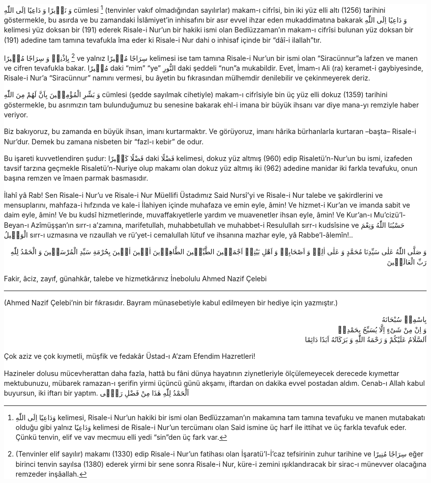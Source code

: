 <span class="arabic" dir="rtl">وَ نَذٖيرًا وَ دَاعِيًا اِلَى اللّٰهِ</span> cümlesi [^Hâşiye1] (tenvinler vakıf olmadığından sayılırlar) makam-ı cifrîsi, bin iki yüz elli altı (1256) tarihini göstermekle, bu asırda ve bu zamandaki İslâmiyet’in inhisafını bir asır evvel ihzar eden mukaddimatına bakarak <span class="arabic" dir="rtl">وَ دَاعِيًا اِلَى اللّٰهِ</span> kelimesi yüz doksan bir (191) ederek Risale-i Nur’un bir hakiki ismi olan Bedîüzzaman’ın makam-ı cifrîsi bulunan yüz doksan bir (191) adedine tam tamına tevafukla îma eder ki Risale-i Nur dahi o inhisaf içinde bir “dâî-i ilallah”tır.

<span class="arabic" dir="rtl">بِاِذْنِهٖ وَ سِرَاجًا مُنٖيرًا</span> [^Hâşiye2] ve yalnız <span class="arabic" dir="rtl">سِرَاجًا مُنٖيرًا</span> kelimesi ise tam tamına Risale-i Nur’un bir ismi olan “Siracünnur”a lafzen ve manen ve cifren tevafukla bakar. <span class="arabic" dir="rtl">مُنٖيرًا</span> daki “mim” “ye” <span class="arabic" dir="rtl">النُّورِ</span> daki şeddeli “nun”a mukabildir. Evet, İmam-ı Ali (ra) keramet-i gaybiyesinde, Risale-i Nur’a “Siracünnur” namını vermesi, bu âyetin bu fıkrasından mülhemdir denilebilir ve çekinmeyerek deriz.

<span class="arabic" dir="rtl">وَ بَشِّرِ الْمُؤْمِنٖينَ بِاَنَّ لَهُمْ مِنَ اللّٰهِ</span> cümlesi (şedde sayılmak cihetiyle) makam-ı cifrîsiyle bin üç yüz elli dokuz (1359) tarihini göstermekle, bu asrımızın tam bulunduğumuz bu senesine bakarak ehl-i imana bir büyük ihsanı var diye mana-yı remziyle haber veriyor.

Biz bakıyoruz, bu zamanda en büyük ihsan, imanı kurtarmaktır. Ve görüyoruz, imanı hârika bürhanlarla kurtaran –başta– Risale-i Nur’dur. Demek bu zamana nisbeten bir “fazl-ı kebir” de odur.

Bu işareti kuvvetlendiren şudur: <span class="arabic" dir="rtl">فَضْلًا كَبٖيرًا</span> daki <span class="arabic" dir="rtl">فَضْلًا</span> kelimesi, dokuz yüz altmış (960) edip Risaletü’n-Nur’un bu ismi, izafeden tavsif tarzına geçmekle Risaletü’n-Nuriye olup makamı olan dokuz yüz altmış iki (962) adedine manidar iki farkla tevafuku, onun başına remzen ve îmaen parmak basmasıdır.

İlahî yâ Rab! Sen Risale-i Nur’u ve Risale-i Nur Müellifi Üstadımız Said Nursî’yi ve Risale-i Nur talebe ve şakirdlerini ve mensuplarını, mahfaza-i hıfzında ve kale-i İlahiyen içinde muhafaza ve emin eyle, âmin! Ve hizmet-i Kur’an ve imanda sabit ve daim eyle, âmin! Ve bu kudsî hizmetlerinde, muvaffakıyetlerle yardım ve muavenetler ihsan eyle, âmin! Ve Kur’an-ı Mu’cizü’l-Beyan-ı Azîmüşşan’ın sırr-ı a’zamına, marifetullah, muhabbetullah ve muhabbet-i Resulullah sırr-ı kudsîsine ve <span class="arabic" dir="rtl">حَسْبُنَا اللّٰهُ وَنِعْمَ الْوَكٖيلُ</span> sırr-ı uzmasına ve rızaullah ve rü’yet-i cemalullah lütuf ve ihsanına mazhar eyle, yâ Rabbe’l-âlemîn!..

<p class="arabic" dir="rtl">وَ صَلَّى اللّٰهُ عَلٰى سَيِّدِنَا مُحَمَّدٍ وَ عَلٰى اٰلِهٖ وَ اَصْحَابِهٖ وَ اَهْلِ بَيْتِهٖ اَجْمَعٖينَ الطَّيِّبٖينَ الطَّاهِرٖينَ اٰمٖينَ اٰمٖينَ بِحُرْمَةِ سَيِّدِ الْمُرْسَلٖينَ وَ الْحَمْدُ لِلّٰهِ رَبِّ الْعَالَمٖينَ</p>

Fakir, âciz, zayıf, günahkâr, talebe ve hizmetkârınız İnebolulu Ahmed Nazif Çelebi

***

(Ahmed Nazif Çelebi’nin bir fıkrasıdır. Bayram münasebetiyle kabul edilmeyen bir hediye için yazmıştır.)

<p class="arabic" dir="rtl">بِاسْمِهٖ سُبْحَانَهُ<br/> وَ اِنْ مِنْ شَىْءٍ اِلَّا يُسَبِّحُ بِحَمْدِهٖ<br/>اَلسَّلَامُ عَلَيْكُمْ وَ رَحْمَةُ اللّٰهِ وَ بَرَكَاتُهُ اَبَدًا دَائِمًا</p>

Çok aziz ve çok kıymetli, müşfik ve fedakâr Üstad-ı A’zam Efendim Hazretleri!

Hazineler dolusu mücevherattan daha fazla, hattâ bu fâni dünya hayatının ziynetleriyle ölçülemeyecek derecede kıymettar mektubunuzu, mübarek ramazan-ı şerifin yirmi üçüncü günü akşamı, iftardan on dakika evvel postadan aldım. Cenab-ı Allah kabul buyursun, iki iftarı bir yaptım. <span class="arabic" dir="rtl">اَلْحَمْدُ لِلّٰهِ هٰذَا مِنْ فَضْلِ رَبّٖى</span>


[^Hâşiye1]: <span class="arabic" dir="rtl">وَدَاعِيًا اِلَى اللّٰهِ</span> kelimesi, Risale-i Nur’un hakiki bir ismi olan Bedîüzzaman’ın makamına tam tamına tevafuku ve manen mutabakatı olduğu gibi yalnız <span class="arabic" dir="rtl">وَدَاعِيًا</span> kelimesi de Risale-i Nur’un tercümanı olan Said ismine üç harf ile ittihat ve üç farkla tevafuk eder. Çünkü tenvin, elif ve vav mecmuu elli yedi “sin”den üç fark var.
[^Hâşiye2]: (Tenvinler elif sayılır) makamı (1330) edip Risale-i Nur’un fatihası olan İşaratü’l-İ’caz tefsirinin zuhur tarihine ve <span class="arabic" dir="rtl">سِرَاجًا مُنِيرًا</span> eğer birinci tenvin sayılsa (1380) ederek yirmi bir sene sonra Risale-i Nur, küre-i zemini ışıklandıracak bir sirac-ı münevver olacağına remzeder inşâallah.
[^Hâşiye3]: Mevlana Câmî, Mevlana Celaleddin-i Rumî hakkında demiş:
[^Hâşiye4]: Mesela Halk Partisi, Nur talebelerine verdikleri azap ve sıkıntı ve ihanetlerden, kendileri dünyada daha ziyade cezasını çektiler, aynını gördüler.
[^Hâşiye5]: Yani Türkçe ezan gibi şeair-i İslâmiyeye muhalif bid’atlardır.
[^Hâşiye6]: Tevafuk mu’cizesini gösterir bir surette demektir.